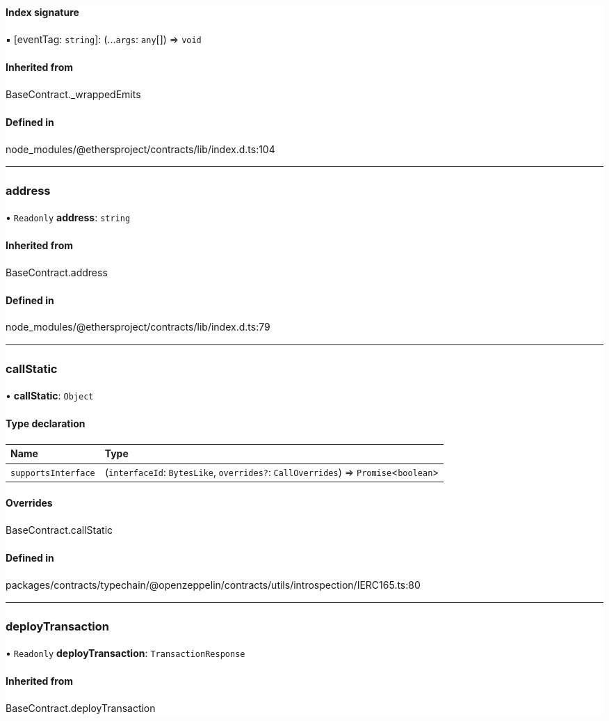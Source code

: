 #### Index signature

▪ [eventTag: `string`]: (...`args`: `any`[]) => `void`

#### Inherited from

BaseContract.\_wrappedEmits

#### Defined in

node_modules/@ethersproject/contracts/lib/index.d.ts:104

___

### address

• `Readonly` **address**: `string`

#### Inherited from

BaseContract.address

#### Defined in

node_modules/@ethersproject/contracts/lib/index.d.ts:79

___

### callStatic

• **callStatic**: `Object`

#### Type declaration

| Name | Type |
| :------ | :------ |
| `supportsInterface` | (`interfaceId`: `BytesLike`, `overrides?`: `CallOverrides`) => `Promise`<`boolean`\> |

#### Overrides

BaseContract.callStatic

#### Defined in

packages/contracts/typechain/@openzeppelin/contracts/utils/introspection/IERC165.ts:80

___

### deployTransaction

• `Readonly` **deployTransaction**: `TransactionResponse`

#### Inherited from

BaseContract.deployTransaction
